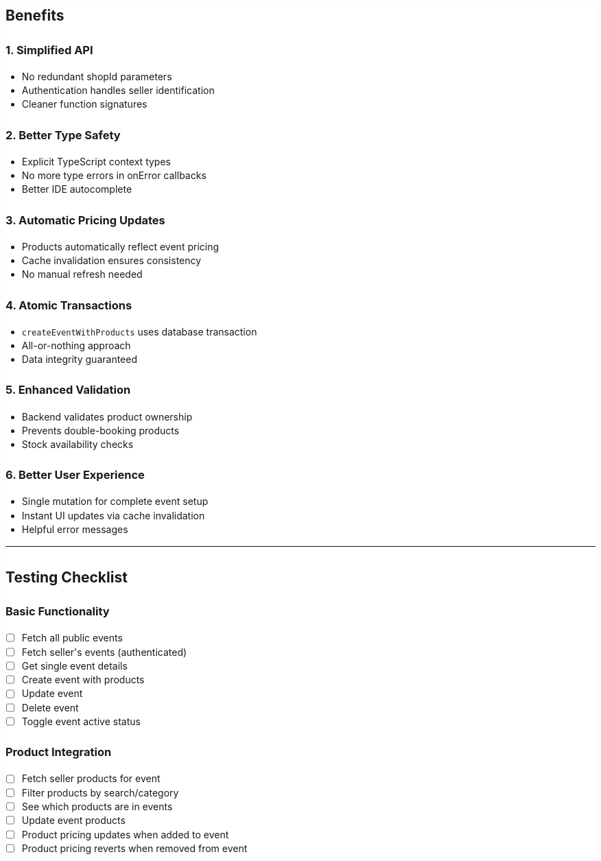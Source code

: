 
## Benefits

### 1. **Simplified API**
- No redundant shopId parameters
- Authentication handles seller identification
- Cleaner function signatures

### 2. **Better Type Safety**
- Explicit TypeScript context types
- No more type errors in onError callbacks
- Better IDE autocomplete

### 3. **Automatic Pricing Updates**
- Products automatically reflect event pricing
- Cache invalidation ensures consistency
- No manual refresh needed

### 4. **Atomic Transactions**
- `createEventWithProducts` uses database transaction
- All-or-nothing approach
- Data integrity guaranteed

### 5. **Enhanced Validation**
- Backend validates product ownership
- Prevents double-booking products
- Stock availability checks

### 6. **Better User Experience**
- Single mutation for complete event setup
- Instant UI updates via cache invalidation
- Helpful error messages

---

## Testing Checklist

### Basic Functionality
- [ ] Fetch all public events
- [ ] Fetch seller's events (authenticated)
- [ ] Get single event details
- [ ] Create event with products
- [ ] Update event
- [ ] Delete event
- [ ] Toggle event active status

### Product Integration
- [ ] Fetch seller products for event
- [ ] Filter products by search/category
- [ ] See which products are in events
- [ ] Update event products
- [ ] Product pricing updates when added to event
- [ ] Product pricing reverts when removed from event
